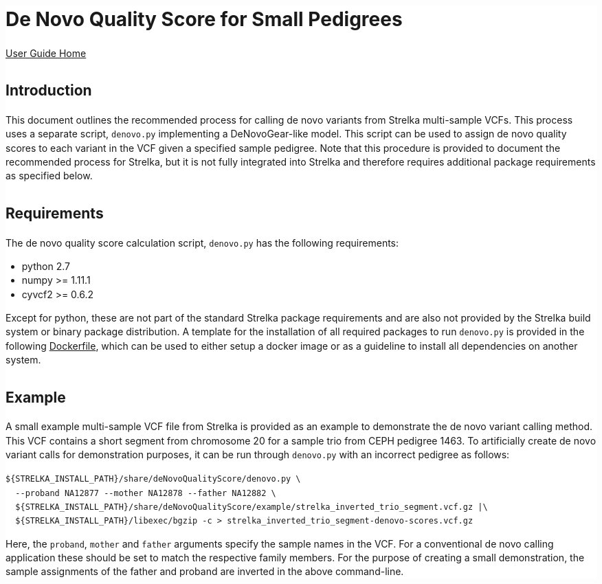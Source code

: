 # De Novo Quality Score for Small Pedigrees

[User Guide Home](README.md)

## Introduction

This document outlines the recommended process for calling de novo variants from Strelka multi-sample VCFs.
This process uses a separate script, `denovo.py` implementing a DeNovoGear-like model. This script can be
used to assign de novo quality scores to each variant in the VCF given a specified sample pedigree. Note
that this procedure is provided to document the recommended process for Strelka, but it is not fully
integrated into Strelka and therefore requires additional package requirements as specified below.

## Requirements

The de novo quality score calculation script, `denovo.py` has the following requirements:

* python 2.7
* numpy >= 1.11.1
* cyvcf2 >= 0.6.2

Except for python, these are not part of the standard Strelka package requirements and are also not
provided by the Strelka build system or binary package distribution. A template for the installation of
all required packages to run `denovo.py` is provided in the following [Dockerfile](../../src/python/deNovoQualityScore/Dockerfile),
which can be used to either setup a docker image or as a guideline to install all dependencies on another system.

## Example

A small example multi-sample VCF file from Strelka is provided as an example to demonstrate the de novo
variant calling method. This VCF contains a short segment from chromosome 20 for a sample trio from CEPH
pedigree 1463. To artificially create de novo variant calls for demonstration purposes,
it can be run through `denovo.py` with an incorrect pedigree as follows:

```
${STRELKA_INSTALL_PATH}/share/deNovoQualityScore/denovo.py \
  --proband NA12877 --mother NA12878 --father NA12882 \
  ${STRELKA_INSTALL_PATH}/share/deNovoQualityScore/example/strelka_inverted_trio_segment.vcf.gz |\
  ${STRELKA_INSTALL_PATH}/libexec/bgzip -c > strelka_inverted_trio_segment-denovo-scores.vcf.gz
```

Here, the `proband`, `mother` and `father` arguments specify the sample names in the VCF. For a conventional de novo
 calling application these should be set to match the respective family members. For the purpose of creating a small
 demonstration, the sample assignments of the father and proband are inverted in the above command-line.
